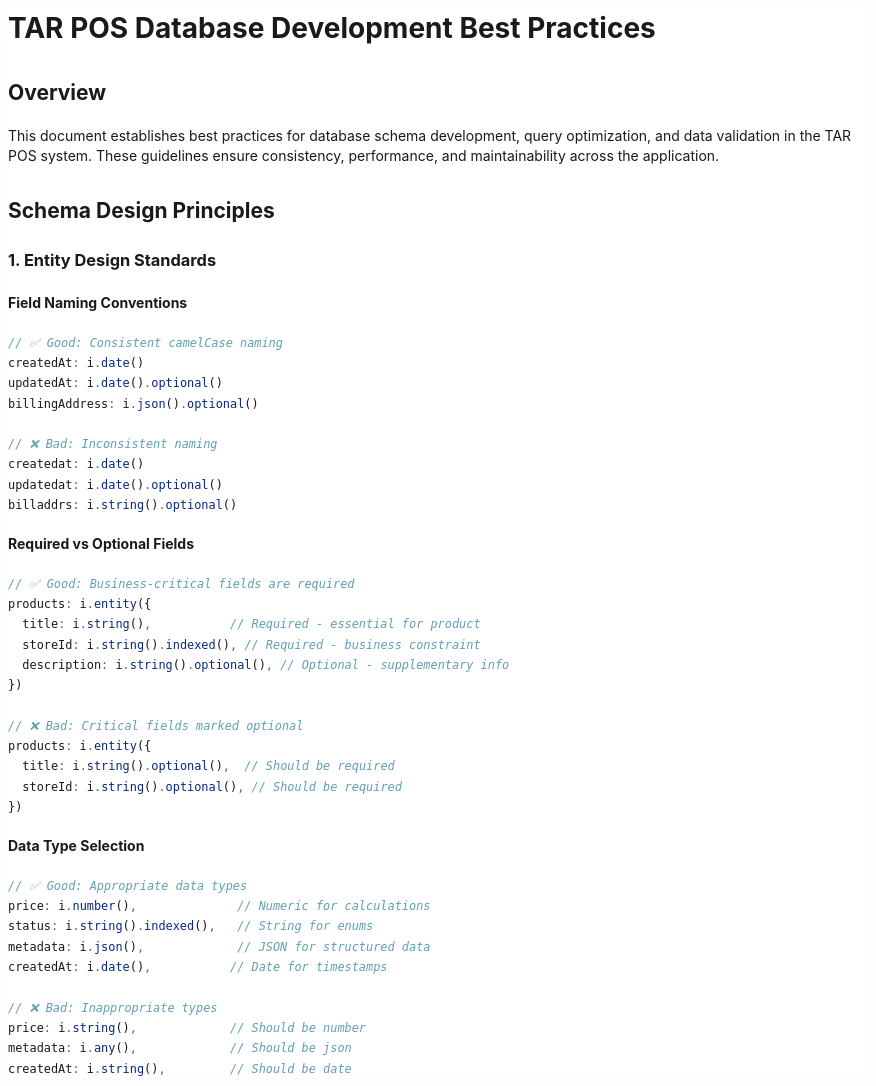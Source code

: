 # TAR POS Database Development Best Practices

## Overview

This document establishes best practices for database schema development, query optimization, and data validation in the TAR POS system. These guidelines ensure consistency, performance, and maintainability across the application.

## Schema Design Principles

### 1. Entity Design Standards

#### Field Naming Conventions
```typescript
// ✅ Good: Consistent camelCase naming
createdAt: i.date()
updatedAt: i.date().optional()
billingAddress: i.json().optional()

// ❌ Bad: Inconsistent naming
createdat: i.date()
updatedat: i.date().optional()
billaddrs: i.string().optional()
```

#### Required vs Optional Fields
```typescript
// ✅ Good: Business-critical fields are required
products: i.entity({
  title: i.string(),           // Required - essential for product
  storeId: i.string().indexed(), // Required - business constraint
  description: i.string().optional(), // Optional - supplementary info
})

// ❌ Bad: Critical fields marked optional
products: i.entity({
  title: i.string().optional(),  // Should be required
  storeId: i.string().optional(), // Should be required
})
```

#### Data Type Selection
```typescript
// ✅ Good: Appropriate data types
price: i.number(),              // Numeric for calculations
status: i.string().indexed(),   // String for enums
metadata: i.json(),             // JSON for structured data
createdAt: i.date(),           // Date for timestamps

// ❌ Bad: Inappropriate types
price: i.string(),             // Should be number
metadata: i.any(),             // Should be json
createdAt: i.string(),         // Should be date
```
